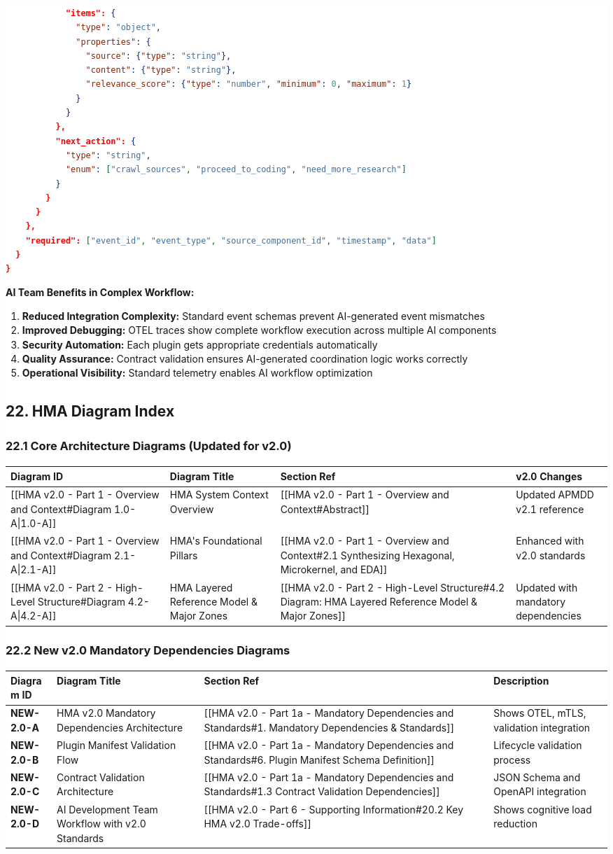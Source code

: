 ```json
            "items": {
              "type": "object", 
              "properties": {
                "source": {"type": "string"},
                "content": {"type": "string"},
                "relevance_score": {"type": "number", "minimum": 0, "maximum": 1}
              }
            }
          },
          "next_action": {
            "type": "string",
            "enum": ["crawl_sources", "proceed_to_coding", "need_more_research"]
          }
        }
      }
    },
    "required": ["event_id", "event_type", "source_component_id", "timestamp", "data"]
  }
}
```

**AI Team Benefits in Complex Workflow:**
1. **Reduced Integration Complexity:** Standard event schemas prevent AI-generated event mismatches
2. **Improved Debugging:** OTEL traces show complete workflow execution across multiple AI components  
3. **Security Automation:** Each plugin gets appropriate credentials automatically
4. **Quality Assurance:** Contract validation ensures AI-generated coordination logic works correctly
5. **Operational Visibility:** Standard telemetry enables AI workflow optimization

## 22. HMA Diagram Index

### 22.1 Core Architecture Diagrams (Updated for v2.0)

| Diagram ID     | Diagram Title                                         | Section Ref | v2.0 Changes |
| :------------- | :---------------------------------------------------- | :---------- | :----------- |
| [[HMA v2.0 - Part 1 - Overview and Context#Diagram 1.0-A\|1.0-A]]          | HMA System Context Overview                           | [[HMA v2.0 - Part 1 - Overview and Context#Abstract]]      | Updated APMDD v2.1 reference |
| [[HMA v2.0 - Part 1 - Overview and Context#Diagram 2.1-A\|2.1-A]]          | HMA's Foundational Pillars                            | [[HMA v2.0 - Part 1 - Overview and Context#2.1 Synthesizing Hexagonal, Microkernel, and EDA]]         | Enhanced with v2.0 standards |
| [[HMA v2.0 - Part 2 - High-Level Structure#Diagram 4.2-A\|4.2-A]]          | HMA Layered Reference Model & Major Zones             | [[HMA v2.0 - Part 2 - High-Level Structure#4.2 Diagram: HMA Layered Reference Model & Major Zones]]         | Updated with mandatory dependencies |

### 22.2 New v2.0 Mandatory Dependencies Diagrams

| Diagram ID     | Diagram Title                                         | Section Ref | Description |
| :------------- | :---------------------------------------------------- | :---------- | :----------- |
| **NEW-2.0-A**  | HMA v2.0 Mandatory Dependencies Architecture         | [[HMA v2.0 - Part 1a - Mandatory Dependencies and Standards#1. Mandatory Dependencies & Standards]] | Shows OTEL, mTLS, validation integration |
| **NEW-2.0-B**  | Plugin Manifest Validation Flow                      | [[HMA v2.0 - Part 1a - Mandatory Dependencies and Standards#6. Plugin Manifest Schema Definition]] | Lifecycle validation process |
| **NEW-2.0-C**  | Contract Validation Architecture                      | [[HMA v2.0 - Part 1a - Mandatory Dependencies and Standards#1.3 Contract Validation Dependencies]] | JSON Schema and OpenAPI integration |
| **NEW-2.0-D**  | AI Development Team Workflow with v2.0 Standards     | [[HMA v2.0 - Part 6 - Supporting Information#20.2 Key HMA v2.0 Trade-offs]] | Shows cognitive load reduction |
